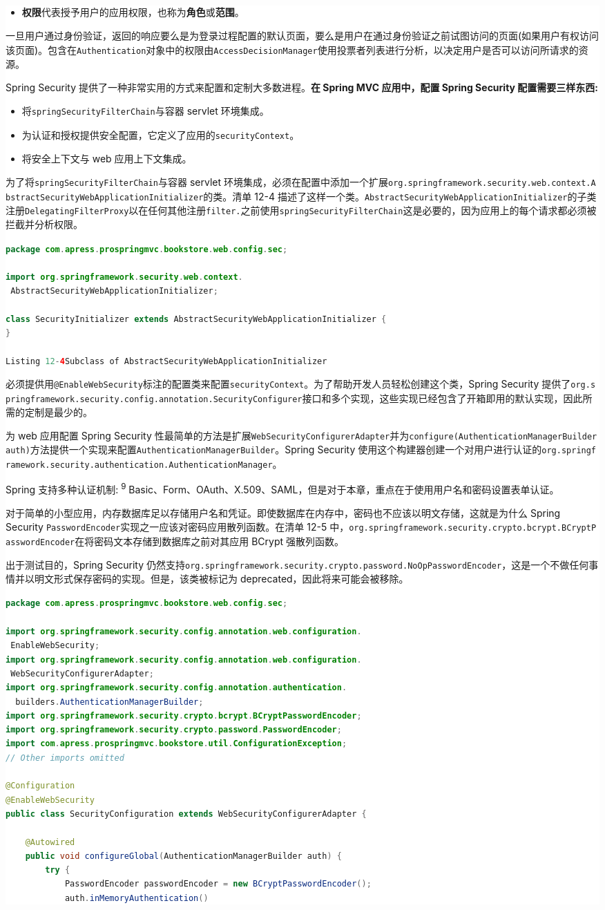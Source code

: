 *   **权限**代表授予用户的应用权限，也称为**角色**或**范围**。

一旦用户通过身份验证，返回的响应要么是为登录过程配置的默认页面，要么是用户在通过身份验证之前试图访问的页面(如果用户有权访问该页面)。包含在`Authentication`对象中的权限由`AccessDecisionManager`使用投票者列表进行分析，以决定用户是否可以访问所请求的资源。

Spring Security 提供了一种非常实用的方式来配置和定制大多数进程。**在 Spring MVC 应用中，配置 Spring Security 配置需要三样东西:**

*   将`springSecurityFilterChain`与容器 servlet 环境集成。

*   为认证和授权提供安全配置，它定义了应用的`securityContext`。

*   将安全上下文与 web 应用上下文集成。

为了将`springSecurityFilterChain`与容器 servlet 环境集成，必须在配置中添加一个扩展`org.springframework.security.web.context.AbstractSecurityWebApplicationInitializer`的类。清单 12-4 描述了这样一个类。`AbstractSecurityWebApplicationInitializer`的子类注册`DelegatingFilterProxy`以在任何其他注册`filter.`之前使用`springSecurityFilterChain`这是必要的，因为应用上的每个请求都必须被拦截并分析权限。

```java
package com.apress.prospringmvc.bookstore.web.config.sec;

import org.springframework.security.web.context.
 AbstractSecurityWebApplicationInitializer;

class SecurityInitializer extends AbstractSecurityWebApplicationInitializer {
}

Listing 12-4Subclass of AbstractSecurityWebApplicationInitializer

```

必须提供用`@EnableWebSecurity`标注的配置类来配置`securityContext`。为了帮助开发人员轻松创建这个类，Spring Security 提供了`org.springframework.security.config.annotation.SecurityConfigurer`接口和多个实现，这些实现已经包含了开箱即用的默认实现，因此所需的定制是最少的。

为 web 应用配置 Spring Security 性最简单的方法是扩展`WebSecurityConfigurerAdapter`并为`configure(AuthenticationManagerBuilder auth)`方法提供一个实现来配置`AuthenticationManagerBuilder`。Spring Security 使用这个构建器创建一个对用户进行认证的`org.springframework.security.authentication.AuthenticationManager`。

Spring 支持多种认证机制: <sup>9</sup> Basic、Form、OAuth、X.509、SAML，但是对于本章，重点在于使用用户名和密码设置表单认证。

对于简单的小型应用，内存数据库足以存储用户名和凭证。即使数据库在内存中，密码也不应该以明文存储，这就是为什么 Spring Security `PasswordEncoder`实现之一应该对密码应用散列函数。在清单 12-5 中，`org.springframework.security.crypto.bcrypt.BCryptPasswordEncoder`在将密码文本存储到数据库之前对其应用 BCrypt 强散列函数。

出于测试目的，Spring Security 仍然支持`org.springframework.security.crypto.password.NoOpPasswordEncoder`，这是一个不做任何事情并以明文形式保存密码的实现。但是，该类被标记为 deprecated，因此将来可能会被移除。

```java
package com.apress.prospringmvc.bookstore.web.config.sec;

import org.springframework.security.config.annotation.web.configuration.
 EnableWebSecurity;
import org.springframework.security.config.annotation.web.configuration.
 WebSecurityConfigurerAdapter;
import org.springframework.security.config.annotation.authentication.
  builders.AuthenticationManagerBuilder;
import org.springframework.security.crypto.bcrypt.BCryptPasswordEncoder;
import org.springframework.security.crypto.password.PasswordEncoder;
import com.apress.prospringmvc.bookstore.util.ConfigurationException;
// Other imports omitted

@Configuration
@EnableWebSecurity
public class SecurityConfiguration extends WebSecurityConfigurerAdapter {

    @Autowired
    public void configureGlobal(AuthenticationManagerBuilder auth) {
        try {
            PasswordEncoder passwordEncoder = new BCryptPasswordEncoder();
            auth.inMemoryAuthentication()
```